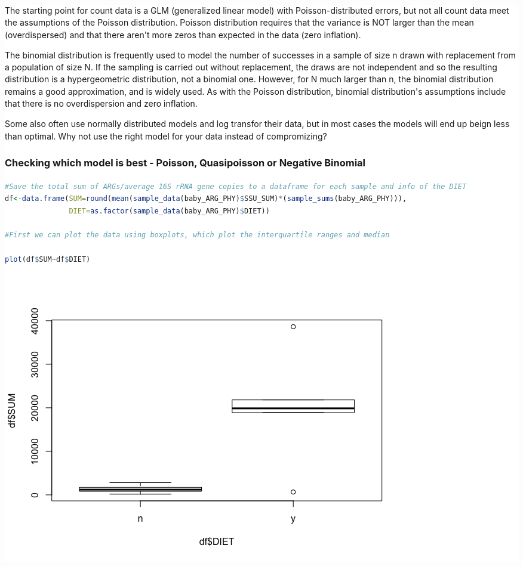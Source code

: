The starting point for count data is a GLM (generalized linear model) with Poisson-distributed errors, but not all count data meet the assumptions of the Poisson distribution. Poisson distribution requires that the variance is NOT larger than the mean (overdispersed) and that there aren't more zeros than expected in the data (zero inflation).

The binomial distribution is frequently used to model the number of successes in a sample of size n drawn with replacement from a population of size N. If the sampling is carried out without replacement, the draws are not independent and so the resulting distribution is a hypergeometric distribution, not a binomial one. However, for N much larger than n, the binomial distribution remains a good approximation, and is widely used. As with the Poisson distribution, binomial distribution's assumptions include that there is no overdispersion and zero inflation.

Some also often use normally distributed models and log transfor their data, but in most cases the models will end up beign less than optimal. Why not use the right model for your data instead of compromizing?

### Checking which model is best - Poisson, Quasipoisson or Negative Binomial

``` r
#Save the total sum of ARGs/average 16S rRNA gene copies to a dataframe for each sample and info of the DIET 
df<-data.frame(SUM=round(mean(sample_data(baby_ARG_PHY)$SSU_SUM)*(sample_sums(baby_ARG_PHY))),
               DIET=as.factor(sample_data(baby_ARG_PHY)$DIET))

#First we can plot the data using boxplots, which plot the interquartile ranges and median

plot(df$SUM~df$DIET)
```

![](Metagenomics_course_files/figure-markdown_github/unnamed-chunk-8-1.png)
